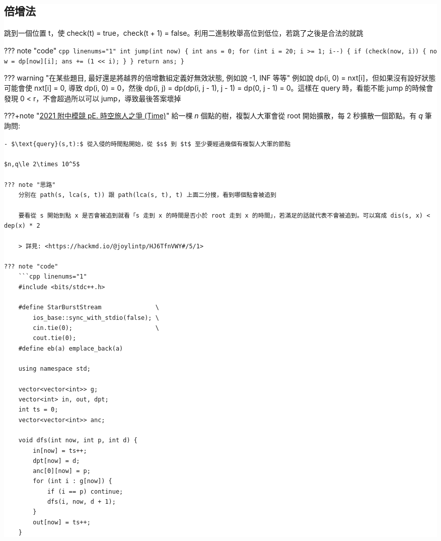 ## 倍增法

跳到一個位置 t，使 check(t) = true，check(t + 1) = false。利用二進制枚舉高位到低位，若跳了之後是合法的就跳

??? note "code"
	```cpp linenums="1"
	int jump(int now) {
        int ans = 0;
        for (int i = 20; i >= 1; i--) {
            if (check(now, i)) {
                now = dp[now][i];
                ans += (1 << i);
            }
        }
        return ans;
    }
	```

??? warning "在某些題目, 最好還是將越界的倍增數組定義好無效狀態, 例如說 -1, INF 等等"
	例如說 dp(i, 0) = nxt[i]，但如果沒有設好狀態可能會使 nxt[i] = 0, 導致 dp(i, 0) = 0，然後 dp(i, j) = dp(dp(i, j - 1), j - 1) = dp(0, j - 1) = 0。這樣在 query 時，看能不能 jump 的時候會發現 0 < r，不會超過所以可以 jump，導致最後答案壞掉
	
???+note "[2021 附中模競 pE. 時空旅人之爭 (Time)](https://codeforces.com/gym/344833/problem/E)"
	給一棵 $n$ 個點的樹，複製人大軍會從 root 開始擴散，每 2 秒擴散一個節點。有 $q$ 筆詢問:
	
	- $\text{query}(s,t):$ 從入侵的時間點開始，從 $s$ 到 $t$ 至少要經過幾個有複製人大軍的節點
	
	$n,q\le 2\times 10^5$
	
	??? note "思路"
		分別在 path(s, lca(s, t)) 跟 path(lca(s, t), t) 上面二分搜，看到哪個點會被追到
		
		要看從 s 開始到點 x 是否會被追到就看「s 走到 x 的時間是否小於 root 走到 x 的時間」，若滿足的話就代表不會被追到。可以寫成 dis(s, x) < dep(x) * 2
		
		> 詳見: <https://hackmd.io/@joylintp/HJ6TfnVWY#/5/1>
	
	??? note "code"
		```cpp linenums="1"
		#include <bits/stdc++.h>
	
	    #define StarBurstStream               \
	        ios_base::sync_with_stdio(false); \
	        cin.tie(0);                       \
	        cout.tie(0);
	    #define eb(a) emplace_back(a)
	
	    using namespace std;
	
	    vector<vector<int>> g;
	    vector<int> in, out, dpt;
	    int ts = 0;
	    vector<vector<int>> anc;
	
	    void dfs(int now, int p, int d) {
	        in[now] = ts++;
	        dpt[now] = d;
	        anc[0][now] = p;
	        for (int i : g[now]) {
	            if (i == p) continue;
	            dfs(i, now, d + 1);
	        }
	        out[now] = ts++;
	    }
	